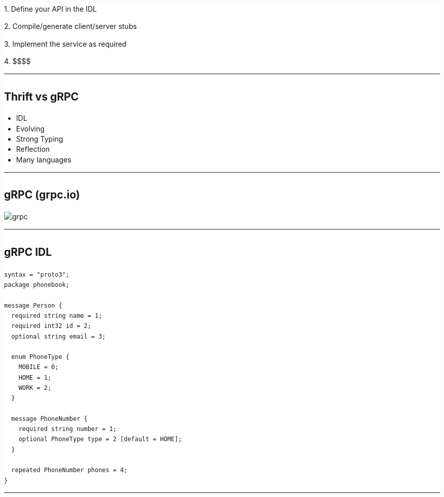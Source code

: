 <p class="fragment" data-fragment-index="1">1. Define your API in the IDL</p>
<p class="fragment" data-fragment-index="2">2. Compile/generate client/server stubs</p>
<p class="fragment" data-fragment-index="3">3. Implement the service as required</p>
<p class="fragment" data-fragment-index="4">4. $$$$</p>

---

## Thrift vs gRPC

- IDL
- Evolving
- Strong Typing
- Reflection
- Many languages

---

## gRPC (grpc.io)

![grpc](grpc.png)

---

## gRPC IDL

```
syntax = "proto3";
package phonebook;

message Person {
  required string name = 1;
  required int32 id = 2;
  optional string email = 3;

  enum PhoneType {
    MOBILE = 0;
    HOME = 1;
    WORK = 2;
  }

  message PhoneNumber {
    required string number = 1;
    optional PhoneType type = 2 [default = HOME];
  }

  repeated PhoneNumber phones = 4;
}

```

---
